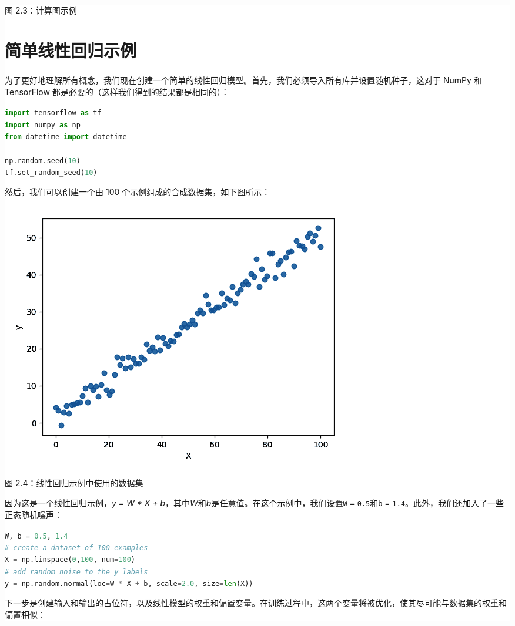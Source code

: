 图 2.3：计算图示例

# 简单线性回归示例

为了更好地理解所有概念，我们现在创建一个简单的线性回归模型。首先，我们必须导入所有库并设置随机种子，这对于 NumPy 和 TensorFlow 都是必要的（这样我们得到的结果都是相同的）：

```py
import tensorflow as tf
import numpy as np
from datetime import datetime

np.random.seed(10)
tf.set_random_seed(10)
```

然后，我们可以创建一个由 100 个示例组成的合成数据集，如下图所示：

![](img/a558b08f-c230-46e9-b908-aae0172ee7e8.png)

图 2.4：线性回归示例中使用的数据集

因为这是一个线性回归示例，*y = W * X + b*，其中*W*和*b*是任意值。在这个示例中，我们设置`W` = `0.5`和`b` = `1.4`。此外，我们还加入了一些正态随机噪声：

```py
W, b = 0.5, 1.4
# create a dataset of 100 examples
X = np.linspace(0,100, num=100)
# add random noise to the y labels
y = np.random.normal(loc=W * X + b, scale=2.0, size=len(X))
```

下一步是创建输入和输出的占位符，以及线性模型的权重和偏置变量。在训练过程中，这两个变量将被优化，使其尽可能与数据集的权重和偏置相似：
